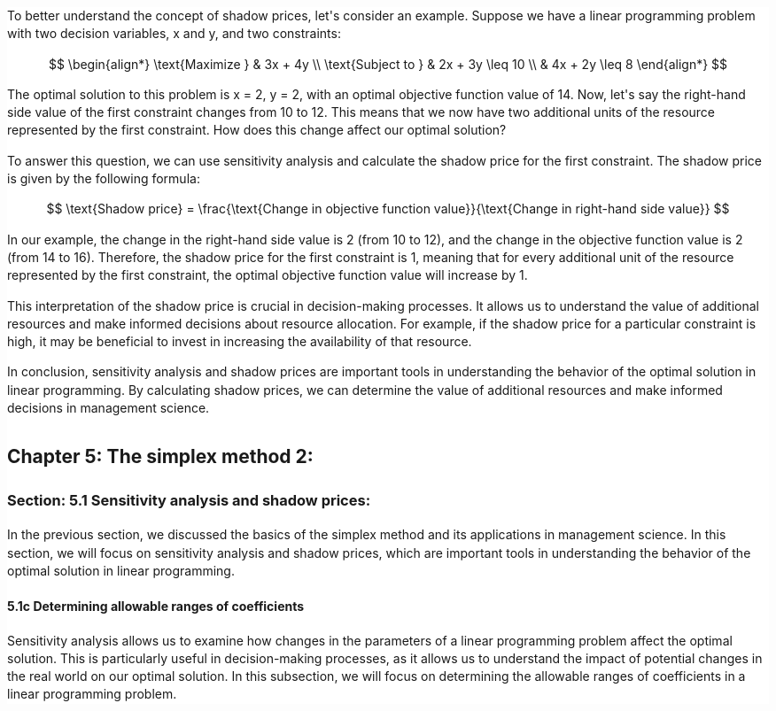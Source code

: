 To better understand the concept of shadow prices, let's consider an example. Suppose we have a linear programming problem with two decision variables, x and y, and two constraints:

$$
\begin{align*}
\text{Maximize } & 3x + 4y \\
\text{Subject to } & 2x + 3y \leq 10 \\
& 4x + 2y \leq 8
\end{align*}
$$

The optimal solution to this problem is x = 2, y = 2, with an optimal objective function value of 14. Now, let's say the right-hand side value of the first constraint changes from 10 to 12. This means that we now have two additional units of the resource represented by the first constraint. How does this change affect our optimal solution?

To answer this question, we can use sensitivity analysis and calculate the shadow price for the first constraint. The shadow price is given by the following formula:

$$
\text{Shadow price} = \frac{\text{Change in objective function value}}{\text{Change in right-hand side value}}
$$

In our example, the change in the right-hand side value is 2 (from 10 to 12), and the change in the objective function value is 2 (from 14 to 16). Therefore, the shadow price for the first constraint is 1, meaning that for every additional unit of the resource represented by the first constraint, the optimal objective function value will increase by 1.

This interpretation of the shadow price is crucial in decision-making processes. It allows us to understand the value of additional resources and make informed decisions about resource allocation. For example, if the shadow price for a particular constraint is high, it may be beneficial to invest in increasing the availability of that resource.

In conclusion, sensitivity analysis and shadow prices are important tools in understanding the behavior of the optimal solution in linear programming. By calculating shadow prices, we can determine the value of additional resources and make informed decisions in management science. 


## Chapter 5: The simplex method 2:

### Section: 5.1 Sensitivity analysis and shadow prices:

In the previous section, we discussed the basics of the simplex method and its applications in management science. In this section, we will focus on sensitivity analysis and shadow prices, which are important tools in understanding the behavior of the optimal solution in linear programming.

#### 5.1c Determining allowable ranges of coefficients

Sensitivity analysis allows us to examine how changes in the parameters of a linear programming problem affect the optimal solution. This is particularly useful in decision-making processes, as it allows us to understand the impact of potential changes in the real world on our optimal solution. In this subsection, we will focus on determining the allowable ranges of coefficients in a linear programming problem.
